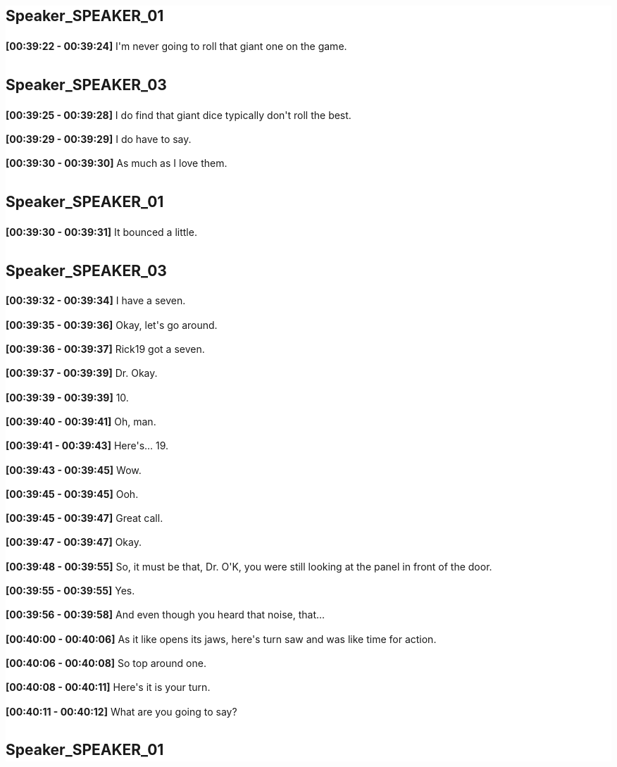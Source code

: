 
## Speaker_SPEAKER_01

**[00:39:22 - 00:39:24]** I'm never going to roll that giant one on the game.


## Speaker_SPEAKER_03

**[00:39:25 - 00:39:28]** I do find that giant dice typically don't roll the best.

**[00:39:29 - 00:39:29]** I do have to say.

**[00:39:30 - 00:39:30]** As much as I love them.


## Speaker_SPEAKER_01

**[00:39:30 - 00:39:31]** It bounced a little.


## Speaker_SPEAKER_03

**[00:39:32 - 00:39:34]** I have a seven.

**[00:39:35 - 00:39:36]** Okay, let's go around.

**[00:39:36 - 00:39:37]** Rick19 got a seven.

**[00:39:37 - 00:39:39]** Dr. Okay.

**[00:39:39 - 00:39:39]** 10.

**[00:39:40 - 00:39:41]** Oh, man.

**[00:39:41 - 00:39:43]** Here's... 19.

**[00:39:43 - 00:39:45]** Wow.

**[00:39:45 - 00:39:45]** Ooh.

**[00:39:45 - 00:39:47]** Great call.

**[00:39:47 - 00:39:47]** Okay.

**[00:39:48 - 00:39:55]** So, it must be that, Dr. O'K, you were still looking at the panel in front of the door.

**[00:39:55 - 00:39:55]** Yes.

**[00:39:56 - 00:39:58]** And even though you heard that noise, that...

**[00:40:00 - 00:40:06]** As it like opens its jaws, here's turn saw and was like time for action.

**[00:40:06 - 00:40:08]** So top around one.

**[00:40:08 - 00:40:11]** Here's it is your turn.

**[00:40:11 - 00:40:12]** What are you going to say?


## Speaker_SPEAKER_01
